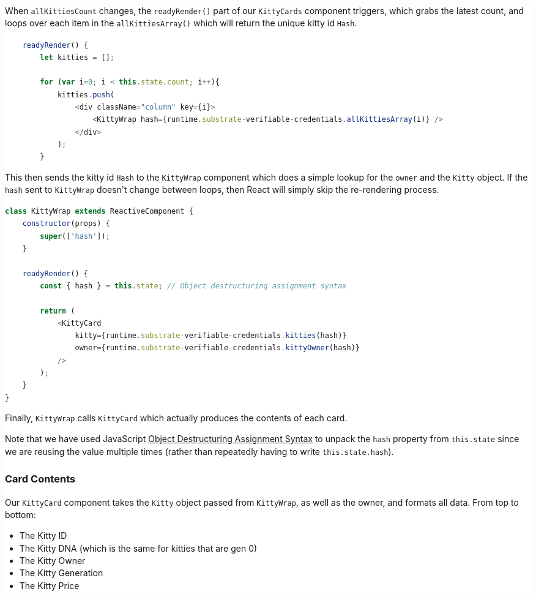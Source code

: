 When `allKittiesCount` changes, the `readyRender()` part of our `KittyCards` component triggers, which grabs the latest count, and loops over each item in the `allKittiesArray()` which will return the unique kitty id `Hash`.

```javascript
    readyRender() {
        let kitties = [];

        for (var i=0; i < this.state.count; i++){
            kitties.push(
                <div className="column" key={i}>
                    <KittyWrap hash={runtime.substrate-verifiable-credentials.allKittiesArray(i)} />
                </div>
            );
        }
```

This then sends the kitty id `Hash` to the `KittyWrap` component which does a simple lookup for the `owner` and the `Kitty` object. If the `hash` sent to `KittyWrap` doesn't change between loops, then React will simply skip the re-rendering process.

```javascript
class KittyWrap extends ReactiveComponent {
    constructor(props) {
        super(['hash']);
    }

    readyRender() {
        const { hash } = this.state; // Object destructuring assignment syntax

        return (
            <KittyCard
                kitty={runtime.substrate-verifiable-credentials.kitties(hash)}
                owner={runtime.substrate-verifiable-credentials.kittyOwner(hash)}
            />
        );
    }
}
```

Finally, `KittyWrap` calls `KittyCard` which actually produces the contents of each card.

Note that we have used JavaScript [Object Destructuring Assignment Syntax](https://developer.mozilla.org/en-US/docs/Web/JavaScript/Reference/Operators/Destructuring_assignment#Object_destructuring) to unpack the `hash` property from
`this.state` since we are reusing the value multiple times (rather than repeatedly having to write `this.state.hash`).

### Card Contents

Our `KittyCard` component takes the `Kitty` object passed from `KittyWrap`, as well as the owner, and formats all data. From top to bottom:

- The Kitty ID
- The Kitty DNA (which is the same for kitties that are gen 0)
- The Kitty Owner
- The Kitty Generation
- The Kitty Price

